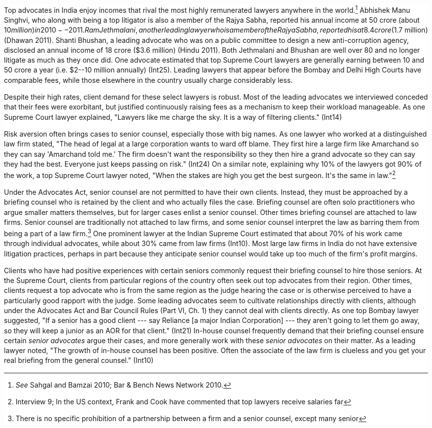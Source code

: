 Top advocates in India enjoy incomes that rival the most highly remunerated
lawyers anywhere in the world.[^/15] Abhishek Manu Singhvi, who along with being a top
litigator is also a member of the Rajya Sabha, reported his annual income at 50 crore
(about $10 million) in 2010--2011. Ram Jethmalani, another leading lawyer who is a
member of the Rajya Sabha, reported his at 8.4 crore ($1.7 million) (Dhawan 2011).
Shanti Bhushan, a leading advocate who was on a public committee to design a new anti-corruption
agency, disclosed an annual income of 18 crore ($3.6 million) (Hindu 2011).
Both Jethmalani and Bhushan are well over 80 and no longer litigate as much as they
once did. One advocate estimated that top Supreme Court lawyers are generally earning
between 10 and 50 crore a year (i.e. $2--10 million annually) (Int25). Leading lawyers that
appear before the Bombay and Delhi High Courts have comparable fees, while those
elsewhere in the country usually charge considerably less.


[^/14]: As Schmitthener noted in the late 1960s "The legal profession no longer offers the most honored and
profitable work that can be attained in India. It no longer draws the best students, and it no longer
dominates the social and political life of the country. The monopoly it had on the leadership of the country
for over a century is now gone. In a way the rest of society has caught up with the profession."
Schmitthener 1968--69: 47.

[^/15]: _See_ Sahgal and Bamzai 2010; Bar & Bench News Network 2010.

Despite their high rates, client demand for these select lawyers is robust. Most of
the leading advocates we interviewed conceded that their fees were exorbitant, but
justified continuously raising fees as a mechanism to keep their workload manageable.
As one Supreme Court lawyer explained, "Lawyers like me charge the sky. It is a way of
filtering clients." (Int14)

Risk aversion often brings cases to senior counsel, especially those with big
names. As one lawyer who worked at a distinguished law firm stated, "The head of legal
at a large corporation wants to ward off blame. They first hire a large firm like
Amarchand so they can say 'Amarchand told me.' The firm doesn't want the
responsibility so they then hire a grand advocate so they can say they had the best.
Everyone just keeps passing on risk." (Int24) On a similar note, explaining why 10% of
the lawyers got 90% of the work, a top Supreme Court lawyer noted, "When the stakes
are high you get the best surgeon. It's the same in law."[^/16]

Under the Advocates Act, senior counsel are not permitted to have their own
clients. Instead, they must be approached by a briefing counsel who is retained by the
client and who actually files the case. Briefing counsel are often solo practitioners who
argue smaller matters themselves, but for larger cases enlist a senior counsel. Other times
briefing counsel are attached to law firms. Senior counsel are traditionally not attached
to law firms, and some senior counsel interpret the law as barring them from being a part
of a law firm.[^/17] One prominent lawyer at the Indian Supreme Court estimated that about
70% of his work came through individual advocates, while about 30% came from law
firms (Int10). Most large law firms in India do not have extensive litigation practices,
perhaps in part because they anticipate senior counsel would take up too much of the
firm's profit margins.

Clients who have had positive experiences with certain seniors commonly
request their briefing counsel to hire those seniors. At the Supreme Court, clients from
particular regions of the country often seek out top advocates from their region. Other
times, clients request a top advocate who is from the same region as the judge hearing
the case or is otherwise perceived to have a particularly good rapport with the judge.
Some leading advocates seem to cultivate relationships directly with clients, although
under the Advocates Act and Bar Council Rules (Part VI, Ch. 1) they cannot deal with
clients directly. As one top Bombay lawyer suggested, "If a senior has a good client --- say
Reliance \[a major Indian Corporation\] --- they aren't going to let them go away, so they
will keep a junior as an AOR for that client." (Int21) In-house counsel frequently demand
that their briefing counsel ensure certain _senior advocates_ argue their cases, and more
generally work with these _senior advocates_ on their matter. As a leading lawyer noted,
"The growth of in-house counsel has been positive. Often the associate of the law firm is
clueless and you get your real briefing from the general counsel." (Int10)


[^/4]: Interviewees are kept anonymous in this article. Many of the interviewees would themselves be
[^/5]: The reference to India here is inclusive of all of British India. To a considerable extent our observations
[^/6]: There is no specific prohibition of a partnership between a firm and a senior counsel, except many senior
[^/7]: An AOR must practice as an advocate for four years, train with a senior AOR for one year, then appear
[^/8]: Supreme Court Bar Association Members Directory, _available at_ [http://scbaindia.org/Web/aspx/directory.aspx](http://scbaindia.org/Web/aspx/directory.aspx).
[^/9]: Email from Nikhil Chandra, 12 Apr. 2012.
[^/10]: Interview 18.
[^/11]: Interview 23.
[^/12]: Although it is a matter of custom rather than law, the power of the seniority norm was enhanced by the
[^/13]: Advocates in India have long been paid at high rates. Indeed, part of the appeal for British barristers to
[^/16]: Interview 9; In the US context, Frank and Cook have commented that top lawyers receive salaries far
[^/17]: There is no specific prohibition of a partnership between a firm and a senior counsel, except many senior
[^/18]: Interview 12 ("Here you have to engage at least two seniors to make sure you'll have one. ... This is
[^/19]: Note that Jaitley, Sibal and Chidambaram cannot currently practice before the Court because of their
[^/20]: Interview 9. Compare the observation of Theron Strong (1914: 378) who traced the transformation of the
[^/21]: Marathi speakers dominate the bar of the less prestigious appellate side of the Bombay High Court.
[^/22]: Scheduled Caste is the official term for the groups formerly referred to as 'untouchables' or Depressed
[^/23]: Such treatises, typically organized around the annotation of a statute, are the mainstay of the working
[^/24]: As a side effect PIL cases provide work for other lawyers representing concerned clients. As one
[^/25]: H.M. Seervai (1906--1996) was a distinguished Bombay lawyer and Constitutional scholar whose highly
[^/26]: Muhammed Ali Jinnah (1876--1948) was a prominent lawyer in Bombay, a founder of the movement to
[^/27]: Ganz 2013. Salve continues to maintain a flourishing Delhi practice where he is well-known for